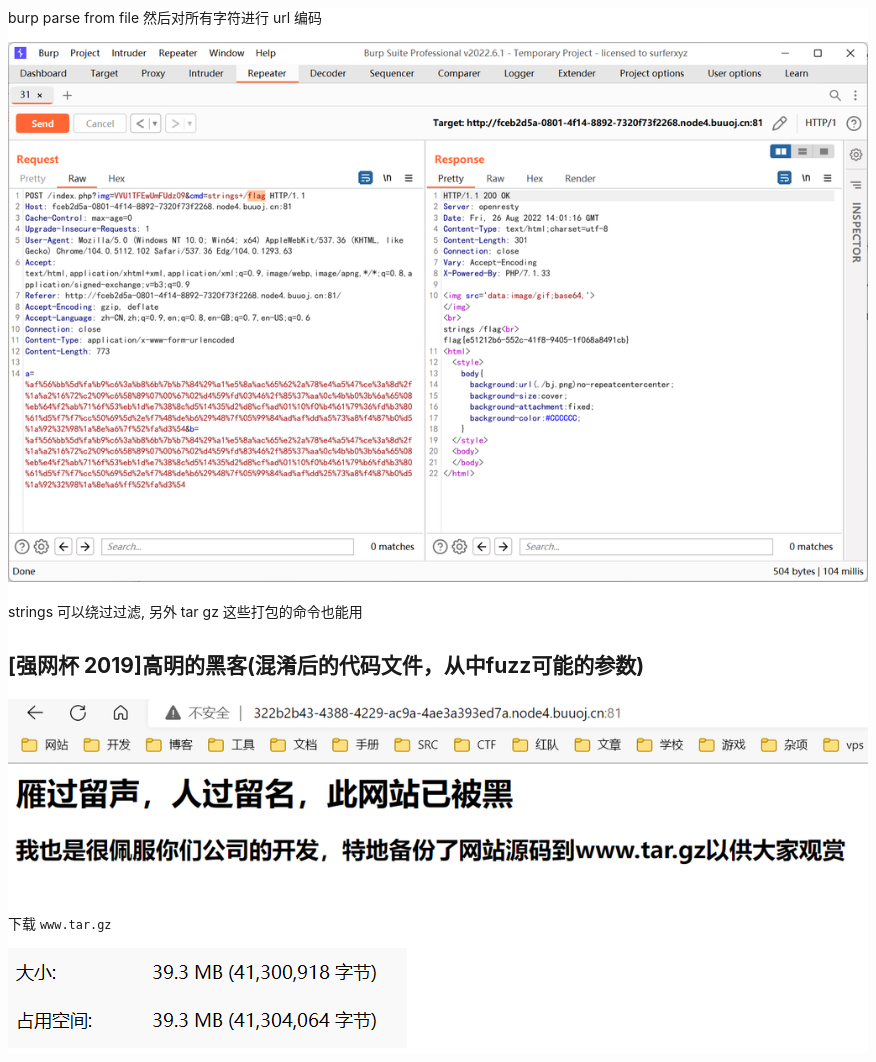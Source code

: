 burp parse from file 然后对所有字符进行 url 编码

![](assets/202208262201514-170074459625563.png)

strings 可以绕过过滤, 另外 tar gz 这些打包的命令也能用

## [强网杯 2019]高明的黑客(混淆后的代码文件，从中fuzz可能的参数)

![](assets/202208262304372-170074459625565.png)

下载 `www.tar.gz`

![](assets/202208262305315-170074459625567.png)
